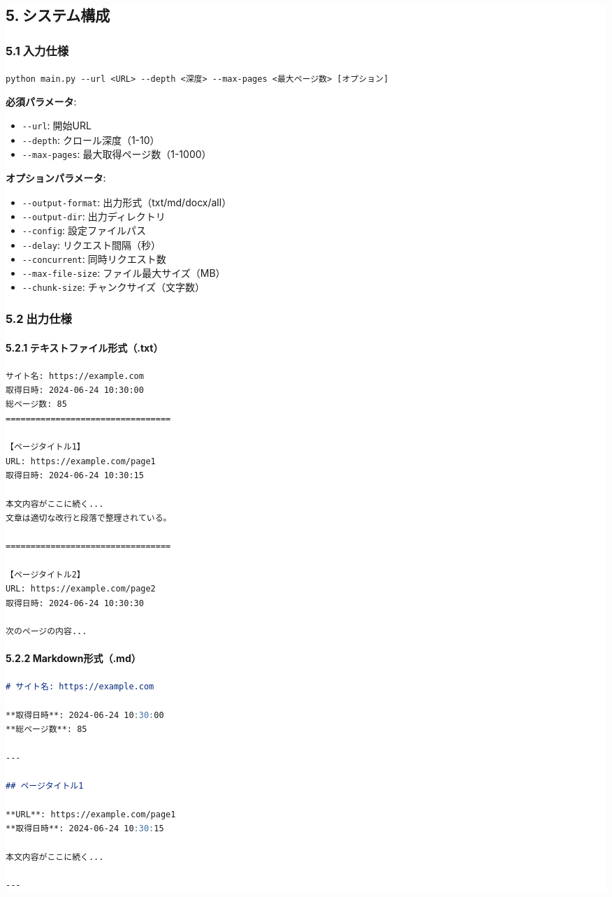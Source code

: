 ## 5. システム構成

### 5.1 入力仕様
```
python main.py --url <URL> --depth <深度> --max-pages <最大ページ数> [オプション]
```

**必須パラメータ**:
- `--url`: 開始URL
- `--depth`: クロール深度（1-10）
- `--max-pages`: 最大取得ページ数（1-1000）

**オプションパラメータ**:
- `--output-format`: 出力形式（txt/md/docx/all）
- `--output-dir`: 出力ディレクトリ
- `--config`: 設定ファイルパス
- `--delay`: リクエスト間隔（秒）
- `--concurrent`: 同時リクエスト数
- `--max-file-size`: ファイル最大サイズ（MB）
- `--chunk-size`: チャンクサイズ（文字数）

### 5.2 出力仕様

#### 5.2.1 テキストファイル形式（.txt）
```
サイト名: https://example.com
取得日時: 2024-06-24 10:30:00
総ページ数: 85
=================================

【ページタイトル1】
URL: https://example.com/page1
取得日時: 2024-06-24 10:30:15

本文内容がここに続く...
文章は適切な改行と段落で整理されている。

=================================

【ページタイトル2】
URL: https://example.com/page2
取得日時: 2024-06-24 10:30:30

次のページの内容...
```

#### 5.2.2 Markdown形式（.md）
```markdown
# サイト名: https://example.com

**取得日時**: 2024-06-24 10:30:00  
**総ページ数**: 85

---

## ページタイトル1

**URL**: https://example.com/page1  
**取得日時**: 2024-06-24 10:30:15

本文内容がここに続く...

---

```